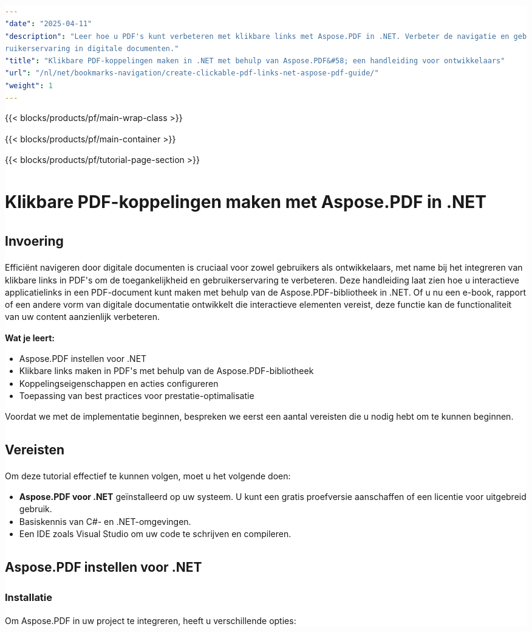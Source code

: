 ```yaml
---
"date": "2025-04-11"
"description": "Leer hoe u PDF's kunt verbeteren met klikbare links met Aspose.PDF in .NET. Verbeter de navigatie en gebruikerservaring in digitale documenten."
"title": "Klikbare PDF-koppelingen maken in .NET met behulp van Aspose.PDF&#58; een handleiding voor ontwikkelaars"
"url": "/nl/net/bookmarks-navigation/create-clickable-pdf-links-net-aspose-pdf-guide/"
"weight": 1
---
```


{{< blocks/products/pf/main-wrap-class >}}

{{< blocks/products/pf/main-container >}}

{{< blocks/products/pf/tutorial-page-section >}}


# Klikbare PDF-koppelingen maken met Aspose.PDF in .NET

## Invoering

Efficiënt navigeren door digitale documenten is cruciaal voor zowel gebruikers als ontwikkelaars, met name bij het integreren van klikbare links in PDF's om de toegankelijkheid en gebruikerservaring te verbeteren. Deze handleiding laat zien hoe u interactieve applicatielinks in een PDF-document kunt maken met behulp van de Aspose.PDF-bibliotheek in .NET. Of u nu een e-book, rapport of een andere vorm van digitale documentatie ontwikkelt die interactieve elementen vereist, deze functie kan de functionaliteit van uw content aanzienlijk verbeteren.

**Wat je leert:**
- Aspose.PDF instellen voor .NET
- Klikbare links maken in PDF's met behulp van de Aspose.PDF-bibliotheek
- Koppelingseigenschappen en acties configureren
- Toepassing van best practices voor prestatie-optimalisatie

Voordat we met de implementatie beginnen, bespreken we eerst een aantal vereisten die u nodig hebt om te kunnen beginnen.

## Vereisten

Om deze tutorial effectief te kunnen volgen, moet u het volgende doen:
- **Aspose.PDF voor .NET** geïnstalleerd op uw systeem. U kunt een gratis proefversie aanschaffen of een licentie voor uitgebreid gebruik.
- Basiskennis van C#- en .NET-omgevingen.
- Een IDE zoals Visual Studio om uw code te schrijven en compileren.

## Aspose.PDF instellen voor .NET

### Installatie

Om Aspose.PDF in uw project te integreren, heeft u verschillende opties:
